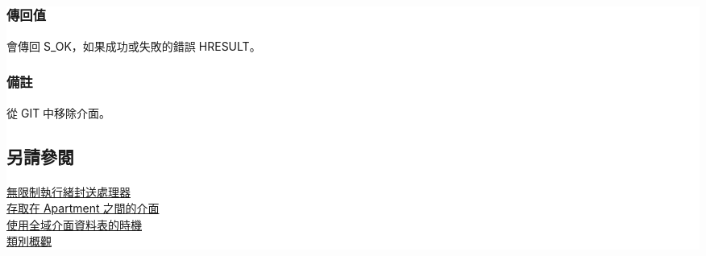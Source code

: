 ### <a name="return-value"></a>傳回值  
 會傳回 S_OK，如果成功或失敗的錯誤 HRESULT。  
  
### <a name="remarks"></a>備註  
 從 GIT 中移除介面。  
  
## <a name="see-also"></a>另請參閱  
 [無限制執行緒封送處理器](../../atl/atl-and-the-free-threaded-marshaler.md)   
 [存取在 Apartment 之間的介面](/windows/desktop/com/accessing-interfaces-across-apartments)   
 [使用全域介面資料表的時機](/windows/desktop/com/when-to-use-the-global-interface-table)   
 [類別概觀](../../atl/atl-class-overview.md)
